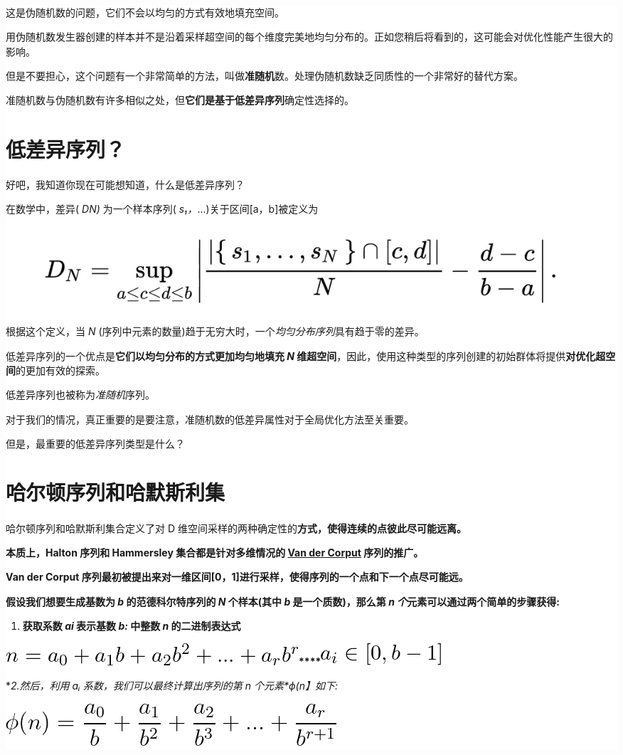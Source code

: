 这是伪随机数的问题，它们不会以均匀的方式有效地填充空间。

用伪随机数发生器创建的样本并不是沿着采样超空间的每个维度完美地均匀分布的。正如您稍后将看到的，这可能会对优化性能产生很大的影响。

但是不要担心，这个问题有一个非常简单的方法，叫做**准随机**数。处理伪随机数缺乏同质性的一个非常好的替代方案。

准随机数与伪随机数有许多相似之处，但**它们是基于低差异序列**确定性选择的。

# 低差异序列？

好吧，我知道你现在可能想知道，什么是低差异序列？

在数学中，差异( *DN)* 为一个样本序列( *s₁，*...)关于区间[a，b]被定义为

![](img/48451b499ed1cd35ccc3d8b65e531d8d.png)

根据这个定义，当 *N* (序列中元素的数量)趋于无穷大时，一个*均匀分布序列*具有趋于零的差异。

低差异序列的一个优点是**它们以均匀分布的方式更加均匀地填充 *N* 维超空间**，因此，使用这种类型的序列创建的初始群体将提供**对优化超空间**的更加有效的探索。

低差异序列也被称为*准随机*序列。

对于我们的情况，真正重要的是要注意，准随机数的低差异属性对于全局优化方法至关重要。

但是，最重要的低差异序列类型是什么？

# 哈尔顿序列和哈默斯利集

哈尔顿序列和哈默斯利集合定义了对 D 维空间采样的两种确定性的[](https://en.m.wikipedia.org/wiki/Deterministic_system)**方式，使得连续的点彼此尽可能远离。**

**本质上，Halton 序列和 Hammersley 集合都是针对多维情况的 [Van der Corput](http://lavalle.pl/planning/node196.html) 序列的推广。**

**Van der Corput 序列最初被提出来对一维区间[0，1]进行采样，使得序列的一个点和下一个点尽可能远。**

**假设我们想要生成基数为 *b* 的范德科尔特序列的 *N* 个样本(其中 *b* 是一个质数)，那么第 *n 个*元素可以通过两个简单的步骤获得:**

1.  **获取系数 *ai* 表示基数 *b:* 中整数 *n* 的二进制表达式**

**![](img/2d17acd0aac7fe5403d8caf294b9b03c.png)****![](img/e368c923469787d90f9f22bf32fce242.png)**

**2.然后，利用 *aᵢ* 系数，我们可以最终计算出序列的第 n 个元素*ϕ(n】*如下:**

**![](img/afd6dc2232491f84bc4435f73224b338.png)**
